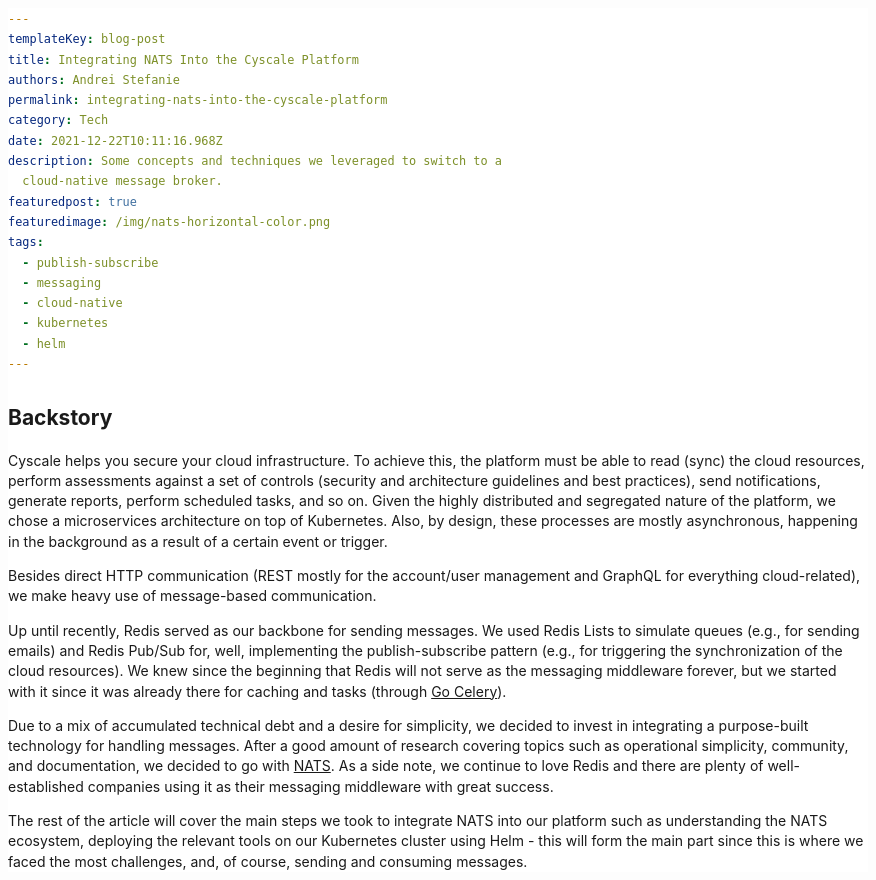 ```yaml
---
templateKey: blog-post
title: Integrating NATS Into the Cyscale Platform
authors: Andrei Stefanie
permalink: integrating-nats-into-the-cyscale-platform
category: Tech
date: 2021-12-22T10:11:16.968Z
description: Some concepts and techniques we leveraged to switch to a
  cloud-native message broker.
featuredpost: true
featuredimage: /img/nats-horizontal-color.png
tags:
  - publish-subscribe
  - messaging
  - cloud-native
  - kubernetes
  - helm
---
```



## Backstory

Cyscale helps you secure your cloud infrastructure. To achieve this, the platform must be able to read (sync) the cloud resources, perform assessments against a set of controls (security and architecture guidelines and best practices), send notifications, generate reports, perform scheduled tasks, and so on. Given the highly distributed and segregated nature of the platform, we chose a microservices architecture on top of Kubernetes. Also, by design, these processes are mostly asynchronous, happening in the background as a result of a certain event or trigger.

Besides direct HTTP communication (REST mostly for the account/user management and GraphQL for everything cloud-related), we make heavy use of message-based communication.

Up until recently, Redis served as our backbone for sending messages. We used Redis Lists to simulate queues (e.g., for sending emails) and Redis Pub/Sub for, well, implementing the publish-subscribe pattern (e.g., for triggering the synchronization of the cloud resources). We knew since the beginning that Redis will not serve as the messaging middleware forever, but we started with it since it was already there for caching and tasks (through [Go Celery](https://github.com/gocelery/gocelery)).

Due to a mix of accumulated technical debt and a desire for simplicity, we decided to invest in integrating a purpose-built technology for handling messages. After a good amount of research covering topics such as operational simplicity, community, and documentation, we decided to go with [NATS](https://nats.io/). As a side note, we continue to love Redis and there are plenty of well-established companies using it as their messaging middleware with great success.

The rest of the article will cover the main steps we took to integrate NATS into our platform such as understanding the NATS ecosystem, deploying the relevant tools on our Kubernetes cluster using Helm - this will form the main part since this is where we faced the most challenges, and, of course, sending and consuming messages.




